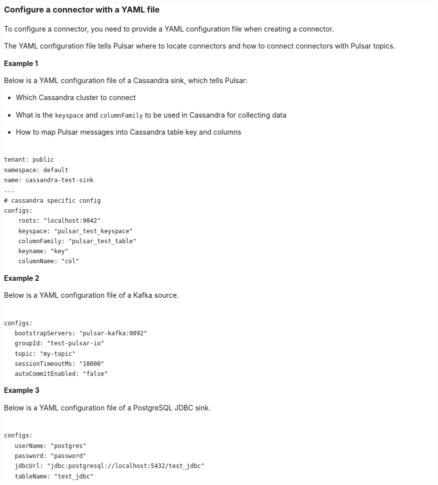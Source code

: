 ### Configure a connector with a YAML file

To configure a connector, you need to provide a YAML configuration file when creating a connector.

The YAML configuration file tells Pulsar where to locate connectors and how to connect connectors with Pulsar topics.

**Example 1**

Below is a YAML configuration file of a Cassandra sink, which tells Pulsar:

* Which Cassandra cluster to connect

* What is the `keyspace` and `columnFamily` to be used in Cassandra for collecting data

* How to map Pulsar messages into Cassandra table key and columns

```shell

tenant: public
namespace: default
name: cassandra-test-sink
...
# cassandra specific config
configs:
    roots: "localhost:9042"
    keyspace: "pulsar_test_keyspace"
    columnFamily: "pulsar_test_table"
    keyname: "key"
    columnName: "col"

```

**Example 2**

Below is a YAML configuration file of a Kafka source.

```shell

configs:
   bootstrapServers: "pulsar-kafka:9092"
   groupId: "test-pulsar-io"
   topic: "my-topic"
   sessionTimeoutMs: "10000"
   autoCommitEnabled: "false"

```

**Example 3**

Below is a YAML configuration file of a PostgreSQL JDBC sink.

```shell

configs:
   userName: "postgres"
   password: "password"
   jdbcUrl: "jdbc:postgresql://localhost:5432/test_jdbc"
   tableName: "test_jdbc"

```
